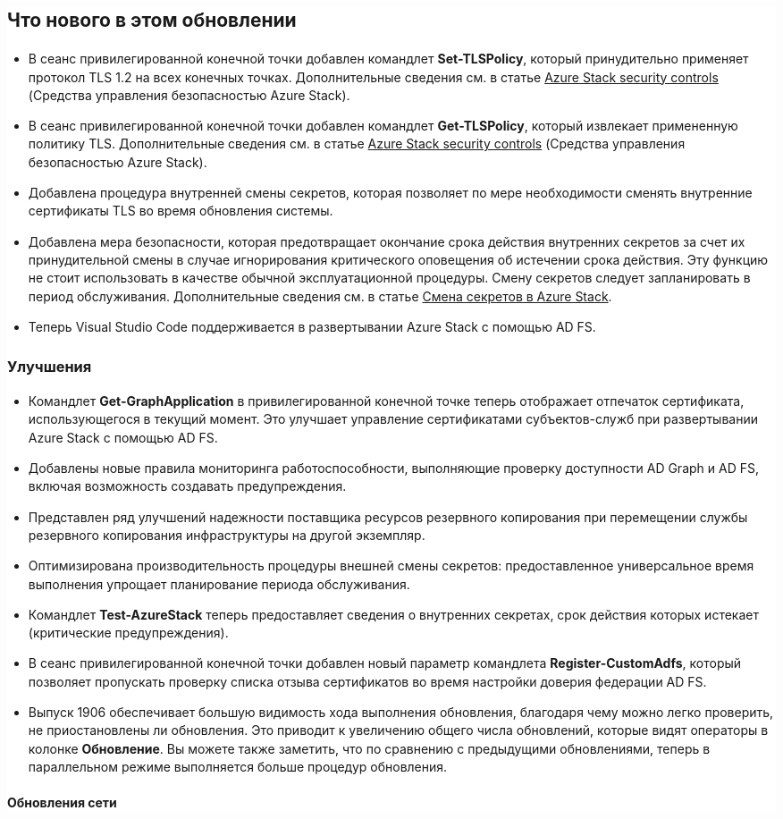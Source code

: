 ## <a name="whats-in-this-update"></a>Что нового в этом обновлении





- В сеанс привилегированной конечной точки добавлен командлет **Set-TLSPolicy**, который принудительно применяет протокол TLS 1.2 на всех конечных точках. Дополнительные сведения см. в статье [Azure Stack security controls](azure-stack-security-configuration.md) (Средства управления безопасностью Azure Stack).

- В сеанс привилегированной конечной точки добавлен командлет **Get-TLSPolicy**, который извлекает примененную политику TLS. Дополнительные сведения см. в статье [Azure Stack security controls](azure-stack-security-configuration.md) (Средства управления безопасностью Azure Stack).

- Добавлена процедура внутренней смены секретов, которая позволяет по мере необходимости сменять внутренние сертификаты TLS во время обновления системы.

- Добавлена мера безопасности, которая предотвращает окончание срока действия внутренних секретов за счет их принудительной смены в случае игнорирования критического оповещения об истечении срока действия. Эту функцию не стоит использовать в качестве обычной эксплуатационной процедуры. Смену секретов следует запланировать в период обслуживания. Дополнительные сведения см. в статье [Смена секретов в Azure Stack](azure-stack-rotate-secrets.md).

- Теперь Visual Studio Code поддерживается в развертывании Azure Stack с помощью AD FS.

### <a name="improvements"></a>Улучшения



- Командлет **Get-GraphApplication** в привилегированной конечной точке теперь отображает отпечаток сертификата, использующегося в текущий момент. Это улучшает управление сертификатами субъектов-служб при развертывании Azure Stack с помощью AD FS.

- Добавлены новые правила мониторинга работоспособности, выполняющие проверку доступности AD Graph и AD FS, включая возможность создавать предупреждения.

- Представлен ряд улучшений надежности поставщика ресурсов резервного копирования при перемещении службы резервного копирования инфраструктуры на другой экземпляр.

- Оптимизирована производительность процедуры внешней смены секретов: предоставленное универсальное время выполнения упрощает планирование периода обслуживания.

- Командлет **Test-AzureStack** теперь предоставляет сведения о внутренних секретах, срок действия которых истекает (критические предупреждения).

- В сеанс привилегированной конечной точки добавлен новый параметр командлета **Register-CustomAdfs**, который позволяет пропускать проверку списка отзыва сертификатов во время настройки доверия федерации AD FS.

- Выпуск 1906 обеспечивает большую видимость хода выполнения обновления, благодаря чему можно легко проверить, не приостановлены ли обновления. Это приводит к увеличению общего числа обновлений, которые видят операторы в колонке **Обновление**. Вы можете также заметить, что по сравнению с предыдущими обновлениями, теперь в параллельном режиме выполняется больше процедур обновления.

#### <a name="networking-updates"></a>Обновления сети
